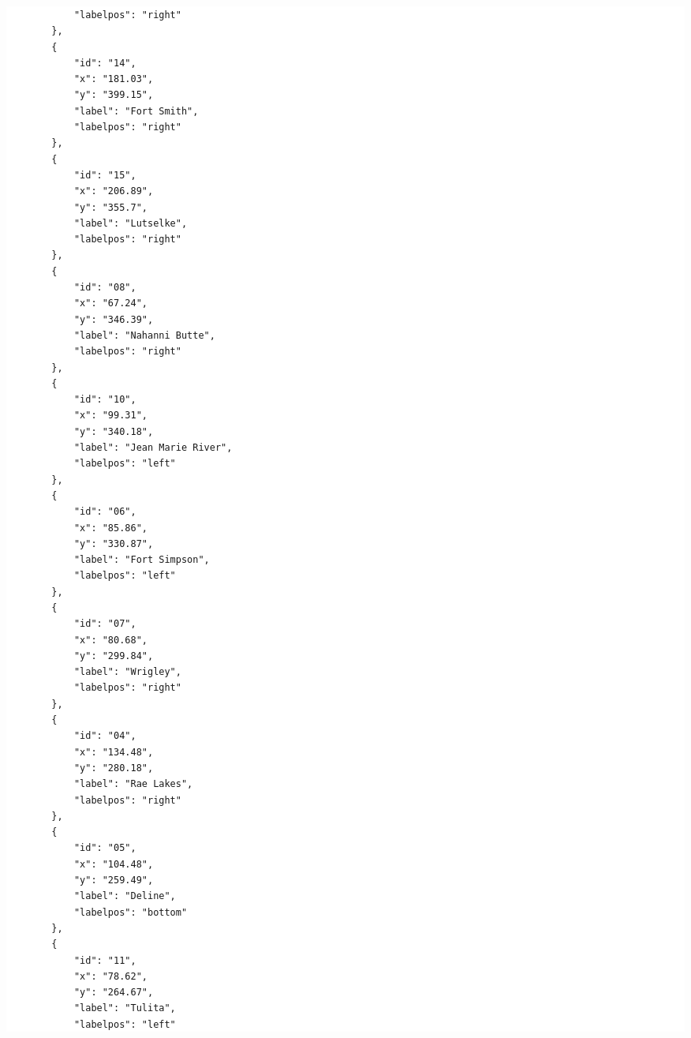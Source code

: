                 "labelpos": "right"
            },
            {
                "id": "14",
                "x": "181.03",
                "y": "399.15",
                "label": "Fort Smith",
                "labelpos": "right"
            },
            {
                "id": "15",
                "x": "206.89",
                "y": "355.7",
                "label": "Lutselke",
                "labelpos": "right"
            },
            {
                "id": "08",
                "x": "67.24",
                "y": "346.39",
                "label": "Nahanni Butte",
                "labelpos": "right"
            },
            {
                "id": "10",
                "x": "99.31",
                "y": "340.18",
                "label": "Jean Marie River",
                "labelpos": "left"
            },
            {
                "id": "06",
                "x": "85.86",
                "y": "330.87",
                "label": "Fort Simpson",
                "labelpos": "left"
            },
            {
                "id": "07",
                "x": "80.68",
                "y": "299.84",
                "label": "Wrigley",
                "labelpos": "right"
            },
            {
                "id": "04",
                "x": "134.48",
                "y": "280.18",
                "label": "Rae Lakes",
                "labelpos": "right"
            },
            {
                "id": "05",
                "x": "104.48",
                "y": "259.49",
                "label": "Deline",
                "labelpos": "bottom"
            },
            {
                "id": "11",
                "x": "78.62",
                "y": "264.67",
                "label": "Tulita",
                "labelpos": "left"